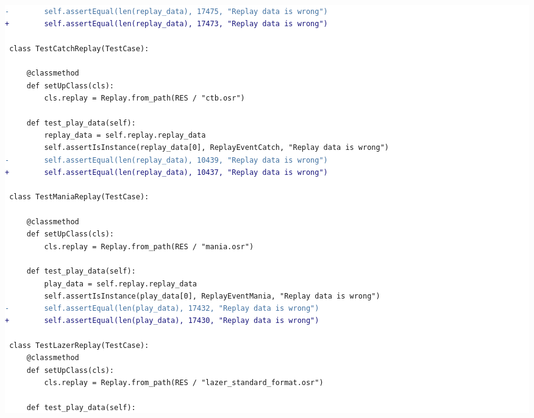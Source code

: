 ```diff
-        self.assertEqual(len(replay_data), 17475, "Replay data is wrong")
+        self.assertEqual(len(replay_data), 17473, "Replay data is wrong")
 
 class TestCatchReplay(TestCase):
 
     @classmethod
     def setUpClass(cls):
         cls.replay = Replay.from_path(RES / "ctb.osr")
 
     def test_play_data(self):
         replay_data = self.replay.replay_data
         self.assertIsInstance(replay_data[0], ReplayEventCatch, "Replay data is wrong")
-        self.assertEqual(len(replay_data), 10439, "Replay data is wrong")
+        self.assertEqual(len(replay_data), 10437, "Replay data is wrong")
 
 class TestManiaReplay(TestCase):
 
     @classmethod
     def setUpClass(cls):
         cls.replay = Replay.from_path(RES / "mania.osr")
 
     def test_play_data(self):
         play_data = self.replay.replay_data
         self.assertIsInstance(play_data[0], ReplayEventMania, "Replay data is wrong")
-        self.assertEqual(len(play_data), 17432, "Replay data is wrong")
+        self.assertEqual(len(play_data), 17430, "Replay data is wrong")
 
 class TestLazerReplay(TestCase):
     @classmethod
     def setUpClass(cls):
         cls.replay = Replay.from_path(RES / "lazer_standard_format.osr")
 
     def test_play_data(self):
```

